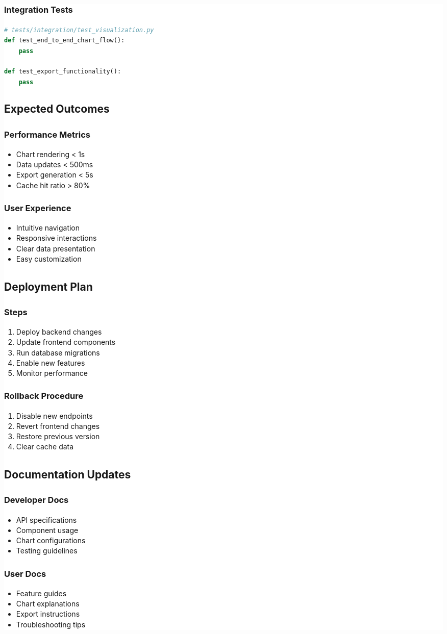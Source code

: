 ### Integration Tests
```python
# tests/integration/test_visualization.py
def test_end_to_end_chart_flow():
    pass

def test_export_functionality():
    pass
```

## Expected Outcomes

### Performance Metrics
- Chart rendering < 1s
- Data updates < 500ms
- Export generation < 5s
- Cache hit ratio > 80%

### User Experience
- Intuitive navigation
- Responsive interactions
- Clear data presentation
- Easy customization

## Deployment Plan

### Steps
1. Deploy backend changes
2. Update frontend components
3. Run database migrations
4. Enable new features
5. Monitor performance

### Rollback Procedure
1. Disable new endpoints
2. Revert frontend changes
3. Restore previous version
4. Clear cache data

## Documentation Updates

### Developer Docs
- API specifications
- Component usage
- Chart configurations
- Testing guidelines

### User Docs
- Feature guides
- Chart explanations
- Export instructions
- Troubleshooting tips 